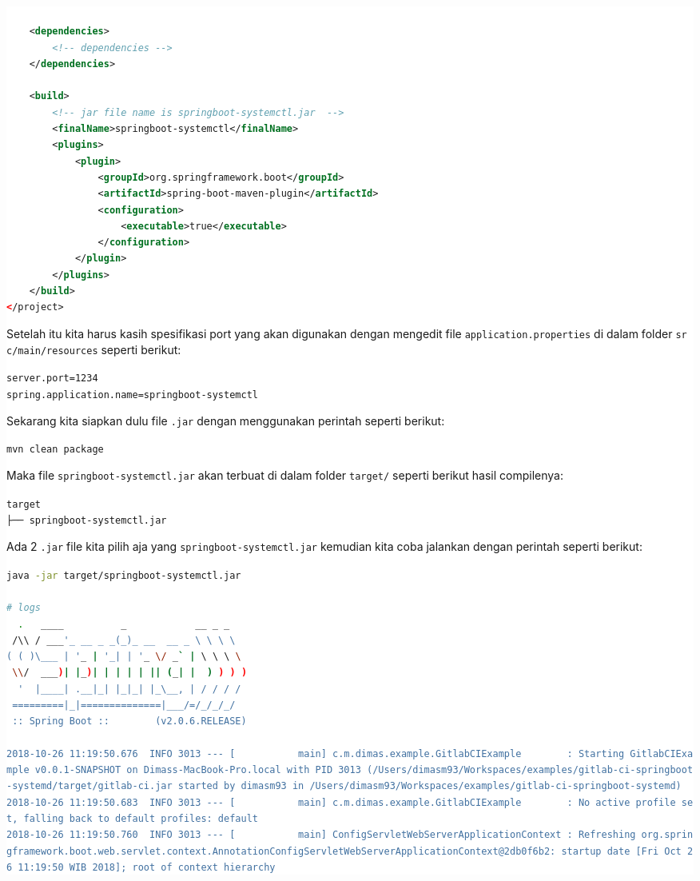 ```xml

    <dependencies>
        <!-- dependencies -->
    </dependencies>

    <build>
        <!-- jar file name is springboot-systemctl.jar  -->
        <finalName>springboot-systemctl</finalName>
        <plugins>
            <plugin>
                <groupId>org.springframework.boot</groupId>
                <artifactId>spring-boot-maven-plugin</artifactId>
                <configuration>
                    <executable>true</executable>
                </configuration>
            </plugin>
        </plugins>
    </build>
</project>
```

Setelah itu kita harus kasih spesifikasi port yang akan digunakan dengan mengedit file `application.properties` di dalam folder `src/main/resources` seperti berikut:

```properties
server.port=1234
spring.application.name=springboot-systemctl
```

Sekarang kita siapkan dulu file `.jar` dengan menggunakan perintah seperti berikut:

```bash
mvn clean package
```

Maka file `springboot-systemctl.jar` akan terbuat di dalam folder `target/` seperti berikut hasil compilenya:

```bash
target
├── springboot-systemctl.jar
```

Ada 2 `.jar` file kita pilih aja yang `springboot-systemctl.jar` kemudian kita coba jalankan dengan perintah seperti berikut:

```bash
java -jar target/springboot-systemctl.jar

# logs
  .   ____          _            __ _ _
 /\\ / ___'_ __ _ _(_)_ __  __ _ \ \ \ \
( ( )\___ | '_ | '_| | '_ \/ _` | \ \ \ \
 \\/  ___)| |_)| | | | | || (_| |  ) ) ) )
  '  |____| .__|_| |_|_| |_\__, | / / / /
 =========|_|==============|___/=/_/_/_/
 :: Spring Boot ::        (v2.0.6.RELEASE)

2018-10-26 11:19:50.676  INFO 3013 --- [           main] c.m.dimas.example.GitlabCIExample        : Starting GitlabCIExample v0.0.1-SNAPSHOT on Dimass-MacBook-Pro.local with PID 3013 (/Users/dimasm93/Workspaces/examples/gitlab-ci-springboot-systemd/target/gitlab-ci.jar started by dimasm93 in /Users/dimasm93/Workspaces/examples/gitlab-ci-springboot-systemd)
2018-10-26 11:19:50.683  INFO 3013 --- [           main] c.m.dimas.example.GitlabCIExample        : No active profile set, falling back to default profiles: default
2018-10-26 11:19:50.760  INFO 3013 --- [           main] ConfigServletWebServerApplicationContext : Refreshing org.springframework.boot.web.servlet.context.AnnotationConfigServletWebServerApplicationContext@2db0f6b2: startup date [Fri Oct 26 11:19:50 WIB 2018]; root of context hierarchy
```